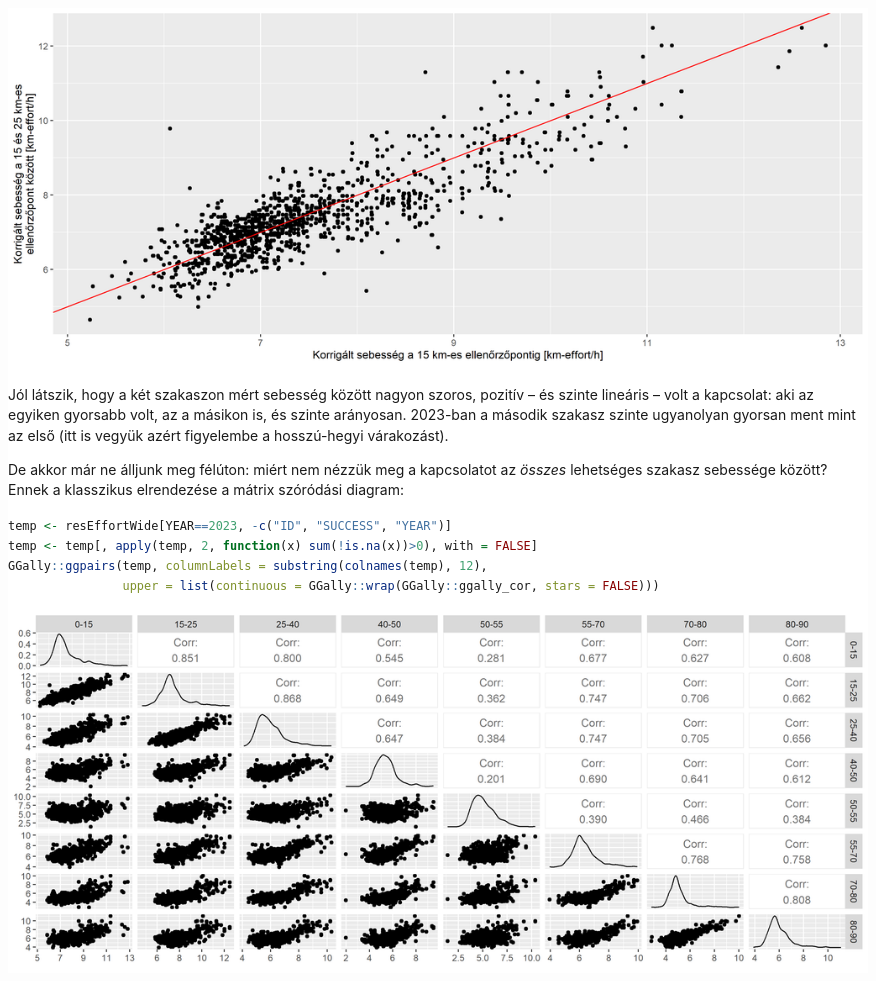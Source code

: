 ![](README_files/figure-gfm/unnamed-chunk-19-1.png)

Jól látszik, hogy a két szakaszon mért sebesség között nagyon szoros,
pozitív – és szinte lineáris – volt a kapcsolat: aki az egyiken gyorsabb
volt, az a másikon is, és szinte arányosan. 2023-ban a második szakasz
szinte ugyanolyan gyorsan ment mint az első (itt is vegyük azért
figyelembe a hosszú-hegyi várakozást).

De akkor már ne álljunk meg félúton: miért nem nézzük meg a kapcsolatot
az *összes* lehetséges szakasz sebessége között? Ennek a klasszikus
elrendezése a mátrix szóródási diagram:

``` r
temp <- resEffortWide[YEAR==2023, -c("ID", "SUCCESS", "YEAR")]
temp <- temp[, apply(temp, 2, function(x) sum(!is.na(x))>0), with = FALSE]
GGally::ggpairs(temp, columnLabels = substring(colnames(temp), 12),
                upper = list(continuous = GGally::wrap(GGally::ggally_cor, stars = FALSE)))
```

![](README_files/figure-gfm/unnamed-chunk-20-1.png)


[^1]: A dolog tehát azon múlik, hogy lineárisnak feltételeztük az
[^2]: Sajnos itt kibukik Minetti vizsgálatának egy limitációja: pont a
[^3]: A függvényforma elég nyakatekert, úgyhogy jobb híján hinnünk kell
[^4]: Annyit azért meg kell jegyezni, hogy a függvényforma olyan az